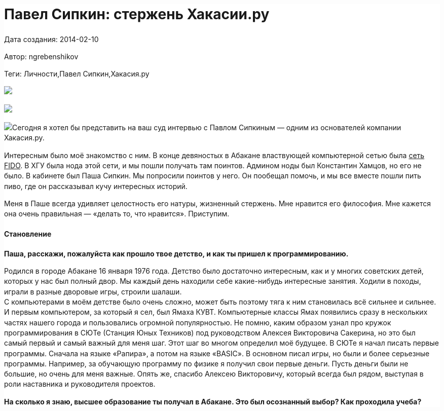 # Павел Сипкин: стержень Хакасии.ру

Дата создания: 2014-02-10

Автор: ngrebenshikov

Теги: Личности,Павел Сипкин,Хакасия.ру

 ![](../images/024e3a63b2.jpg)

 ![](../images/86e14064ac.jpg)

 ![](../images/feae70170c.jpg)Сегодня я хотел бы представить на ваш суд интервью с Павлом Сипкиным — одним из основателей компании Хакасия.ру.   
  
Интересным было моё знакомство с ним. В конце девяностых в Абакане властвующей компьютерной сетью была [сеть FIDO](http://ru.wikipedia.org/wiki/Фидонет). В ХГУ была нода этой сети, и мы пошли получать там поинтов. Админом ноды был Константин Хамцов, но его не было. В кабинете был Паша Сипкин. Мы попросили поинтов у него. Он пообещал помочь, и мы все вместе пошли пить пиво, где он рассказывал кучу интересных историй.  
  
Меня в Паше всегда удивляет целостность его натуры, жизненный стержень. Мне нравится его философия. Мне кажется она очень правильная — «делать то, что нравится». Приступим.

#### Становление
  
**Паша, расскажи, пожалуйста как прошло твое детство, и как ты пришел к программированию.**  
  
Родился в городе Абакане 16 января 1976 года. Детство было достаточно интересным, как и у многих советских детей, которых у нас был полный двор. Мы каждый день находили себе какие-нибудь интересные занятия. Ходили в походы, играли в разные дворовые игры, строили шалаши.  
С компьютерами в моём детстве было очень сложно, может быть поэтому тяга к ним становилась всё сильнее и сильнее. И первым компьютером, за который я сел, был Ямаха КУВТ. Компьютерные классы Ямах появились сразу в нескольких частях нашего города и пользовались огромной популярностью. Не помню, каким образом узнал про кружок программирования в СЮТе (Станция Юных Техников) под руководством Алексея Викторовича Сакерина, но это был самый первый и самый важный для меня шаг. Этот шаг во многом определил моё будущее. В СЮТе я начал писать первые программы. Сначала на языке «Рапира», а потом на языке «BASIC». В основном писал игры, но были и более серьезные программы. Например, за обучающую программу по физике я получил свои первые деньги. Пусть деньги были не большие, но очень для меня важные. Опять же, спасибо Алексею Викторовичу, который всегда был рядом, выступая в роли наставника и руководителя проектов.  
  
**На сколько я знаю, высшее образование ты получал в Абакане. Это был осознанный выбор? Как проходила учеба?**  
  
